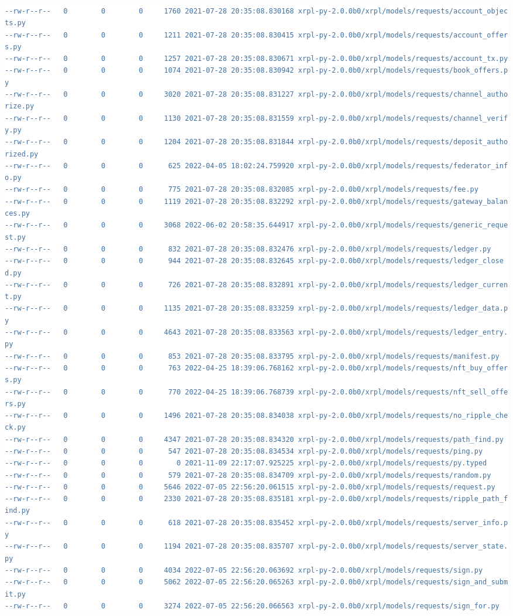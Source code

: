 ```diff
--rw-r--r--   0        0        0     1760 2021-07-28 20:35:08.830168 xrpl-py-2.0.0b0/xrpl/models/requests/account_objects.py
--rw-r--r--   0        0        0     1211 2021-07-28 20:35:08.830415 xrpl-py-2.0.0b0/xrpl/models/requests/account_offers.py
--rw-r--r--   0        0        0     1257 2021-07-28 20:35:08.830671 xrpl-py-2.0.0b0/xrpl/models/requests/account_tx.py
--rw-r--r--   0        0        0     1074 2021-07-28 20:35:08.830942 xrpl-py-2.0.0b0/xrpl/models/requests/book_offers.py
--rw-r--r--   0        0        0     3020 2021-07-28 20:35:08.831227 xrpl-py-2.0.0b0/xrpl/models/requests/channel_authorize.py
--rw-r--r--   0        0        0     1130 2021-07-28 20:35:08.831559 xrpl-py-2.0.0b0/xrpl/models/requests/channel_verify.py
--rw-r--r--   0        0        0     1204 2021-07-28 20:35:08.831844 xrpl-py-2.0.0b0/xrpl/models/requests/deposit_authorized.py
--rw-r--r--   0        0        0      625 2022-04-05 18:02:24.759920 xrpl-py-2.0.0b0/xrpl/models/requests/federator_info.py
--rw-r--r--   0        0        0      775 2021-07-28 20:35:08.832085 xrpl-py-2.0.0b0/xrpl/models/requests/fee.py
--rw-r--r--   0        0        0     1119 2021-07-28 20:35:08.832292 xrpl-py-2.0.0b0/xrpl/models/requests/gateway_balances.py
--rw-r--r--   0        0        0     3068 2022-06-02 20:58:35.644917 xrpl-py-2.0.0b0/xrpl/models/requests/generic_request.py
--rw-r--r--   0        0        0      832 2021-07-28 20:35:08.832476 xrpl-py-2.0.0b0/xrpl/models/requests/ledger.py
--rw-r--r--   0        0        0      944 2021-07-28 20:35:08.832645 xrpl-py-2.0.0b0/xrpl/models/requests/ledger_closed.py
--rw-r--r--   0        0        0      726 2021-07-28 20:35:08.832891 xrpl-py-2.0.0b0/xrpl/models/requests/ledger_current.py
--rw-r--r--   0        0        0     1135 2021-07-28 20:35:08.833259 xrpl-py-2.0.0b0/xrpl/models/requests/ledger_data.py
--rw-r--r--   0        0        0     4643 2021-07-28 20:35:08.833563 xrpl-py-2.0.0b0/xrpl/models/requests/ledger_entry.py
--rw-r--r--   0        0        0      853 2021-07-28 20:35:08.833795 xrpl-py-2.0.0b0/xrpl/models/requests/manifest.py
--rw-r--r--   0        0        0      763 2022-04-25 18:39:06.768162 xrpl-py-2.0.0b0/xrpl/models/requests/nft_buy_offers.py
--rw-r--r--   0        0        0      770 2022-04-25 18:39:06.768739 xrpl-py-2.0.0b0/xrpl/models/requests/nft_sell_offers.py
--rw-r--r--   0        0        0     1496 2021-07-28 20:35:08.834038 xrpl-py-2.0.0b0/xrpl/models/requests/no_ripple_check.py
--rw-r--r--   0        0        0     4347 2021-07-28 20:35:08.834320 xrpl-py-2.0.0b0/xrpl/models/requests/path_find.py
--rw-r--r--   0        0        0      547 2021-07-28 20:35:08.834534 xrpl-py-2.0.0b0/xrpl/models/requests/ping.py
--rw-r--r--   0        0        0        0 2021-11-09 22:17:07.925225 xrpl-py-2.0.0b0/xrpl/models/requests/py.typed
--rw-r--r--   0        0        0      579 2021-07-28 20:35:08.834709 xrpl-py-2.0.0b0/xrpl/models/requests/random.py
--rw-r--r--   0        0        0     5646 2022-07-05 22:56:20.061515 xrpl-py-2.0.0b0/xrpl/models/requests/request.py
--rw-r--r--   0        0        0     2330 2021-07-28 20:35:08.835181 xrpl-py-2.0.0b0/xrpl/models/requests/ripple_path_find.py
--rw-r--r--   0        0        0      618 2021-07-28 20:35:08.835452 xrpl-py-2.0.0b0/xrpl/models/requests/server_info.py
--rw-r--r--   0        0        0     1194 2021-07-28 20:35:08.835707 xrpl-py-2.0.0b0/xrpl/models/requests/server_state.py
--rw-r--r--   0        0        0     4034 2022-07-05 22:56:20.063692 xrpl-py-2.0.0b0/xrpl/models/requests/sign.py
--rw-r--r--   0        0        0     5062 2022-07-05 22:56:20.065263 xrpl-py-2.0.0b0/xrpl/models/requests/sign_and_submit.py
--rw-r--r--   0        0        0     3274 2022-07-05 22:56:20.066563 xrpl-py-2.0.0b0/xrpl/models/requests/sign_for.py
```